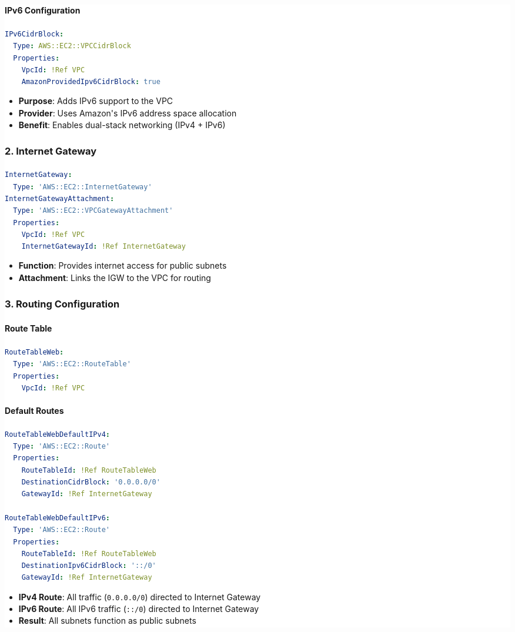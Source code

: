 #### IPv6 Configuration
```yaml
IPv6CidrBlock:
  Type: AWS::EC2::VPCCidrBlock
  Properties:
    VpcId: !Ref VPC
    AmazonProvidedIpv6CidrBlock: true
```
- **Purpose**: Adds IPv6 support to the VPC
- **Provider**: Uses Amazon's IPv6 address space allocation
- **Benefit**: Enables dual-stack networking (IPv4 + IPv6)

### 2. Internet Gateway
```yaml
InternetGateway:
  Type: 'AWS::EC2::InternetGateway'
InternetGatewayAttachment:
  Type: 'AWS::EC2::VPCGatewayAttachment'
  Properties:
    VpcId: !Ref VPC
    InternetGatewayId: !Ref InternetGateway
```
- **Function**: Provides internet access for public subnets
- **Attachment**: Links the IGW to the VPC for routing

### 3. Routing Configuration

#### Route Table
```yaml
RouteTableWeb: 
  Type: 'AWS::EC2::RouteTable'
  Properties:
    VpcId: !Ref VPC
```

#### Default Routes
```yaml
RouteTableWebDefaultIPv4: 
  Type: 'AWS::EC2::Route'
  Properties:
    RouteTableId: !Ref RouteTableWeb
    DestinationCidrBlock: '0.0.0.0/0'
    GatewayId: !Ref InternetGateway

RouteTableWebDefaultIPv6: 
  Type: 'AWS::EC2::Route'
  Properties:
    RouteTableId: !Ref RouteTableWeb
    DestinationIpv6CidrBlock: '::/0'
    GatewayId: !Ref InternetGateway
```
- **IPv4 Route**: All traffic (`0.0.0.0/0`) directed to Internet Gateway
- **IPv6 Route**: All IPv6 traffic (`::/0`) directed to Internet Gateway
- **Result**: All subnets function as public subnets

